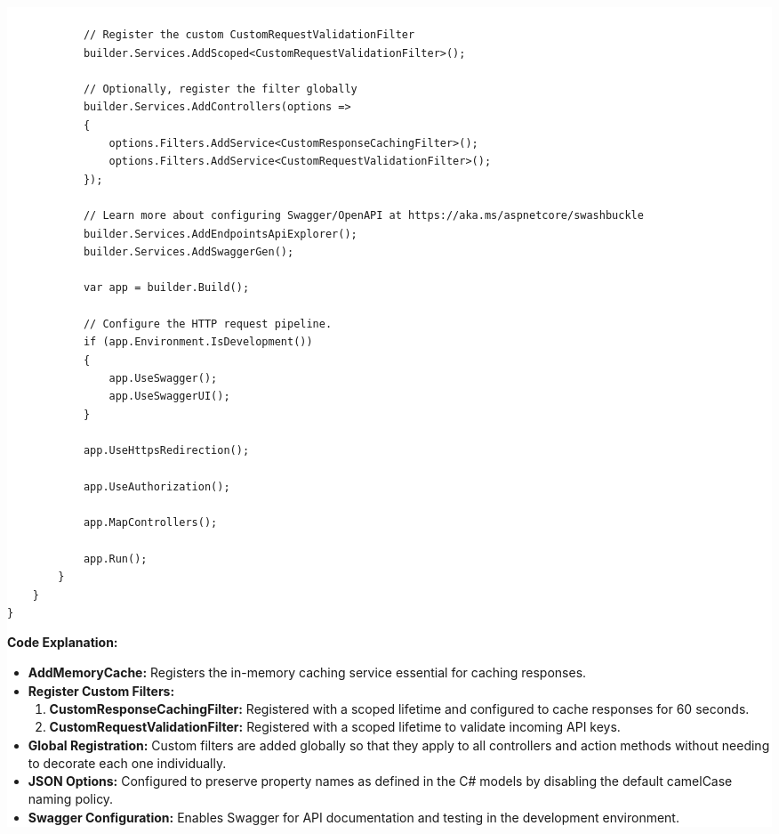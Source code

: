 ```

            // Register the custom CustomRequestValidationFilter
            builder.Services.AddScoped<CustomRequestValidationFilter>();

            // Optionally, register the filter globally
            builder.Services.AddControllers(options =>
            {
                options.Filters.AddService<CustomResponseCachingFilter>();
                options.Filters.AddService<CustomRequestValidationFilter>();
            });

            // Learn more about configuring Swagger/OpenAPI at https://aka.ms/aspnetcore/swashbuckle
            builder.Services.AddEndpointsApiExplorer();
            builder.Services.AddSwaggerGen();

            var app = builder.Build();

            // Configure the HTTP request pipeline.
            if (app.Environment.IsDevelopment())
            {
                app.UseSwagger();
                app.UseSwaggerUI();
            }

            app.UseHttpsRedirection();

            app.UseAuthorization();

            app.MapControllers();

            app.Run();
        }
    }
}
```

**Code Explanation:**

- **AddMemoryCache:** Registers the in-memory caching service essential for caching responses.
- **Register Custom Filters:**
    1. **CustomResponseCachingFilter:** Registered with a scoped lifetime and configured to cache responses for 60 seconds.
    2. **CustomRequestValidationFilter:** Registered with a scoped lifetime to validate incoming API keys.
- **Global Registration:** Custom filters are added globally so that they apply to all controllers and action methods without needing to decorate each one individually.
- **JSON Options:** Configured to preserve property names as defined in the C# models by disabling the default camelCase naming policy.
- **Swagger Configuration:** Enables Swagger for API documentation and testing in the development environment.
